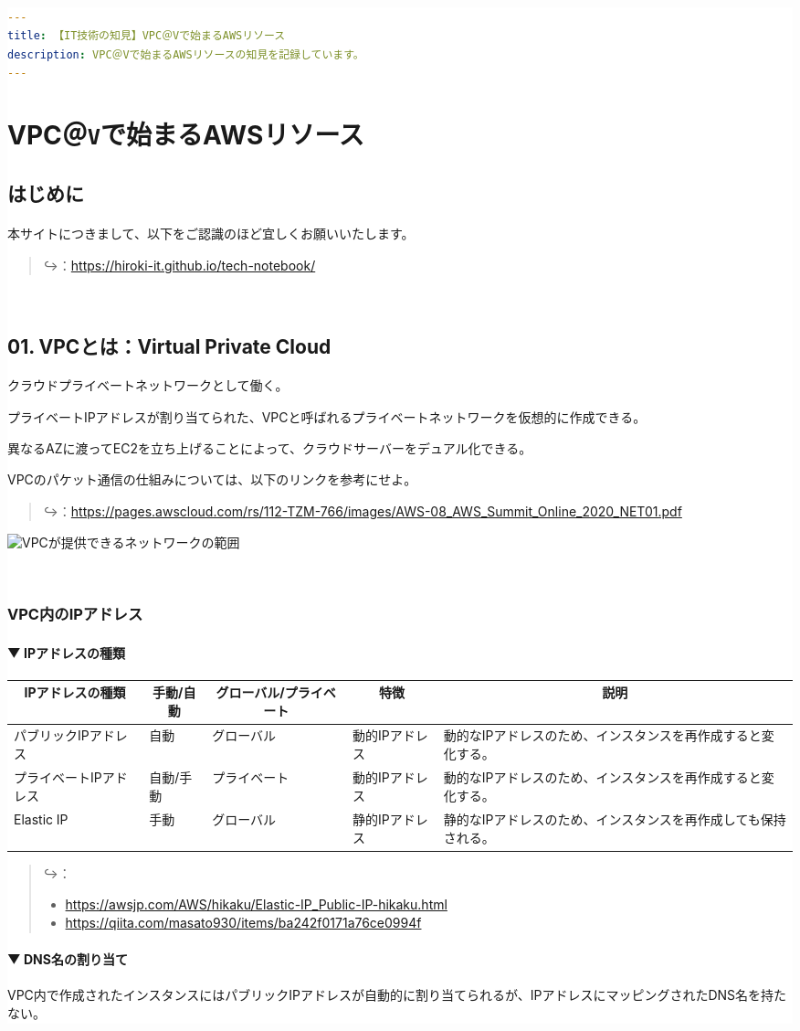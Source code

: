 ```yaml
---
title: 【IT技術の知見】VPC＠Vで始まるAWSリソース
description: VPC＠Vで始まるAWSリソースの知見を記録しています。
---
```


# VPC＠`V`で始まるAWSリソース

## はじめに

本サイトにつきまして、以下をご認識のほど宜しくお願いいたします。

> ↪️：https://hiroki-it.github.io/tech-notebook/

<br>

## 01. VPCとは：Virtual Private Cloud

クラウドプライベートネットワークとして働く。

プライベートIPアドレスが割り当てられた、VPCと呼ばれるプライベートネットワークを仮想的に作成できる。

異なるAZに渡ってEC2を立ち上げることによって、クラウドサーバーをデュアル化できる。

VPCのパケット通信の仕組みについては、以下のリンクを参考にせよ。

> ↪️：https://pages.awscloud.com/rs/112-TZM-766/images/AWS-08_AWS_Summit_Online_2020_NET01.pdf

![VPCが提供できるネットワークの範囲](https://raw.githubusercontent.com/hiroki-it/tech-notebook-images/master/images/VPCが提供できるネットワークの範囲.png)

<br>

### VPC内のIPアドレス

#### ▼ IPアドレスの種類

| IPアドレスの種類       | 手動/自動 | グローバル/プライベート | 特徴           | 説明                                                           |
| ---------------------- | --------- | ----------------------- | -------------- | -------------------------------------------------------------- |
| パブリックIPアドレス   | 自動      | グローバル              | 動的IPアドレス | 動的なIPアドレスのため、インスタンスを再作成すると変化する。   |
| プライベートIPアドレス | 自動/手動 | プライベート            | 動的IPアドレス | 動的なIPアドレスのため、インスタンスを再作成すると変化する。   |
| Elastic IP             | 手動      | グローバル              | 静的IPアドレス | 静的なIPアドレスのため、インスタンスを再作成しても保持される。 |

> ↪️：
>
> - https://awsjp.com/AWS/hikaku/Elastic-IP_Public-IP-hikaku.html
> - https://qiita.com/masato930/items/ba242f0171a76ce0994f

#### ▼ DNS名の割り当て

VPC内で作成されたインスタンスにはパブリックIPアドレスが自動的に割り当てられるが、IPアドレスにマッピングされたDNS名を持たない。
